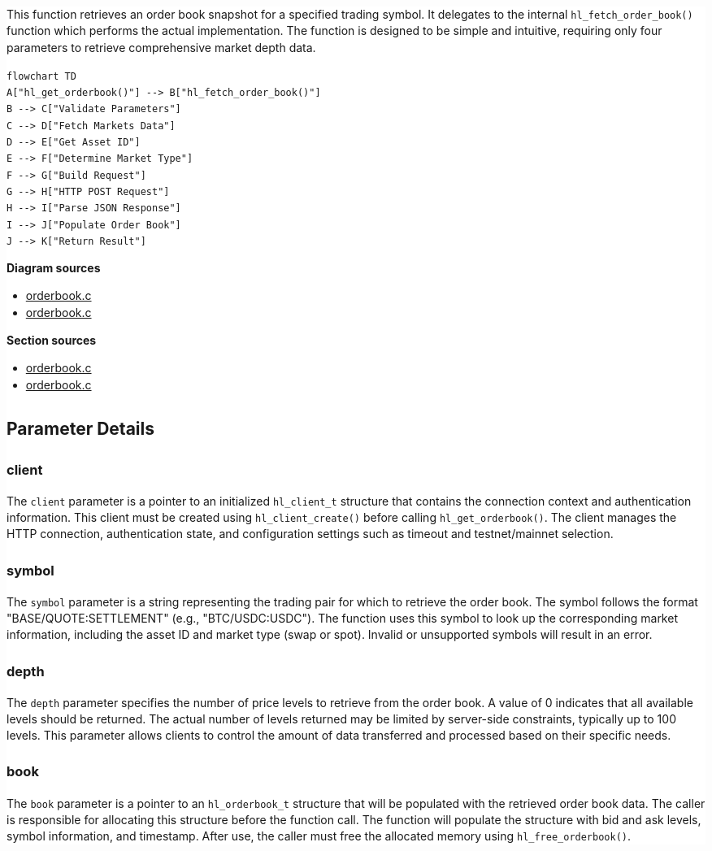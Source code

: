 This function retrieves an order book snapshot for a specified trading symbol. It delegates to the internal `hl_fetch_order_book()` function which performs the actual implementation. The function is designed to be simple and intuitive, requiring only four parameters to retrieve comprehensive market depth data.

```mermaid
flowchart TD
A["hl_get_orderbook()"] --> B["hl_fetch_order_book()"]
B --> C["Validate Parameters"]
C --> D["Fetch Markets Data"]
D --> E["Get Asset ID"]
E --> F["Determine Market Type"]
F --> G["Build Request"]
G --> H["HTTP POST Request"]
H --> I["Parse JSON Response"]
I --> J["Populate Order Book"]
J --> K["Return Result"]
```

**Diagram sources**
- [orderbook.c](file://src/orderbook.c#L315-L317)
- [orderbook.c](file://src/orderbook.c#L102-L215)

**Section sources**
- [orderbook.c](file://src/orderbook.c#L315-L317)
- [orderbook.c](file://src/orderbook.c#L102-L215)

## Parameter Details

### client
The `client` parameter is a pointer to an initialized `hl_client_t` structure that contains the connection context and authentication information. This client must be created using `hl_client_create()` before calling `hl_get_orderbook()`. The client manages the HTTP connection, authentication state, and configuration settings such as timeout and testnet/mainnet selection.

### symbol
The `symbol` parameter is a string representing the trading pair for which to retrieve the order book. The symbol follows the format "BASE/QUOTE:SETTLEMENT" (e.g., "BTC/USDC:USDC"). The function uses this symbol to look up the corresponding market information, including the asset ID and market type (swap or spot). Invalid or unsupported symbols will result in an error.

### depth
The `depth` parameter specifies the number of price levels to retrieve from the order book. A value of 0 indicates that all available levels should be returned. The actual number of levels returned may be limited by server-side constraints, typically up to 100 levels. This parameter allows clients to control the amount of data transferred and processed based on their specific needs.

### book
The `book` parameter is a pointer to an `hl_orderbook_t` structure that will be populated with the retrieved order book data. The caller is responsible for allocating this structure before the function call. The function will populate the structure with bid and ask levels, symbol information, and timestamp. After use, the caller must free the allocated memory using `hl_free_orderbook()`.
